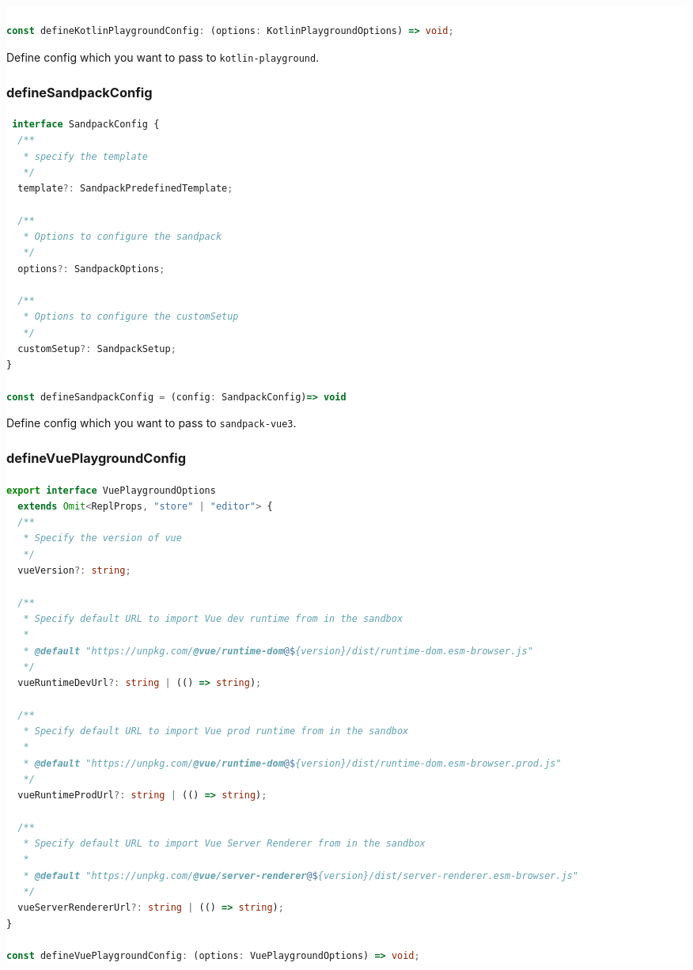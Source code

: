 ```ts

const defineKotlinPlaygroundConfig: (options: KotlinPlaygroundOptions) => void;
```

Define config which you want to pass to `kotlin-playground`.

### defineSandpackConfig

```ts
 interface SandpackConfig {
  /**
   * specify the template
   */
  template?: SandpackPredefinedTemplate;

  /**
   * Options to configure the sandpack
   */
  options?: SandpackOptions;

  /**
   * Options to configure the customSetup
   */
  customSetup?: SandpackSetup;
}

const defineSandpackConfig = (config: SandpackConfig)=> void
```

Define config which you want to pass to `sandpack-vue3`.

### defineVuePlaygroundConfig

```ts
export interface VuePlaygroundOptions
  extends Omit<ReplProps, "store" | "editor"> {
  /**
   * Specify the version of vue
   */
  vueVersion?: string;

  /**
   * Specify default URL to import Vue dev runtime from in the sandbox
   *
   * @default "https://unpkg.com/@vue/runtime-dom@${version}/dist/runtime-dom.esm-browser.js"
   */
  vueRuntimeDevUrl?: string | (() => string);

  /**
   * Specify default URL to import Vue prod runtime from in the sandbox
   *
   * @default "https://unpkg.com/@vue/runtime-dom@${version}/dist/runtime-dom.esm-browser.prod.js"
   */
  vueRuntimeProdUrl?: string | (() => string);

  /**
   * Specify default URL to import Vue Server Renderer from in the sandbox
   *
   * @default "https://unpkg.com/@vue/server-renderer@${version}/dist/server-renderer.esm-browser.js"
   */
  vueServerRendererUrl?: string | (() => string);
}

const defineVuePlaygroundConfig: (options: VuePlaygroundOptions) => void;
```